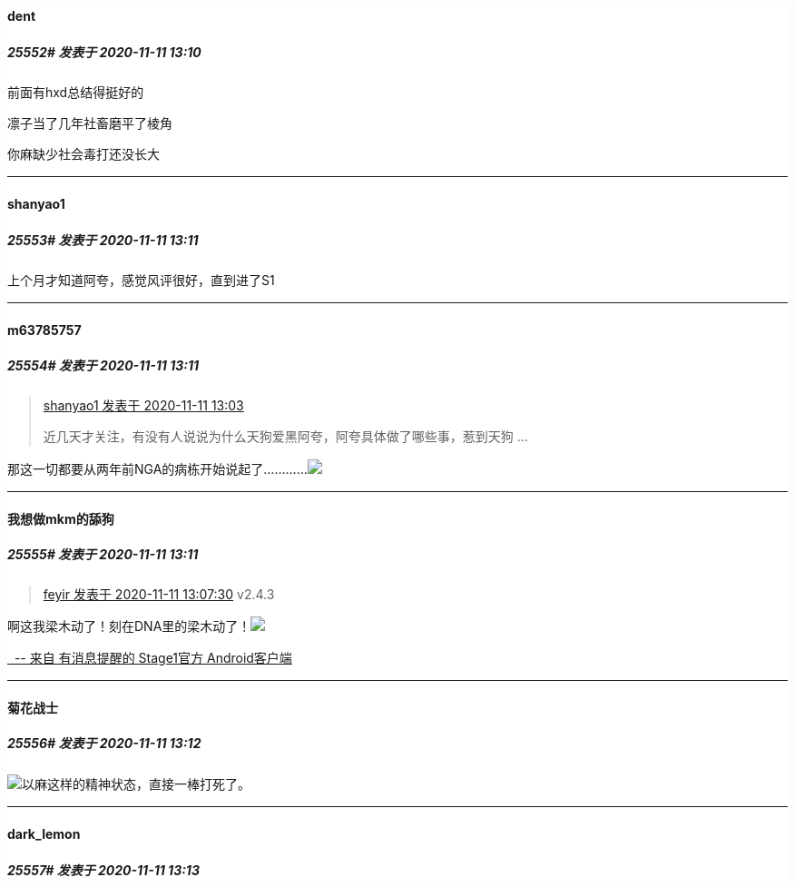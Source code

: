 ####  dent  
##### 25552#       发表于 2020-11-11 13:10


前面有hxd总结得挺好的

凛子当了几年社畜磨平了棱角

你麻缺少社会毒打还没长大


*****

####  shanyao1  
##### 25553#       发表于 2020-11-11 13:11


上个月才知道阿夸，感觉风评很好，直到进了S1


*****

####  m63785757  
##### 25554#       发表于 2020-11-11 13:11


<blockquote><a href="httphttps://bbs.saraba1st.com/2b/forum.php?mod=redirect&amp;goto=findpost&amp;pid=49358135&amp;ptid=1945537" target="_blank">shanyao1 发表于 2020-11-11 13:03</a>

近几天才关注，有没有人说说为什么天狗爱黑阿夸，阿夸具体做了哪些事，惹到天狗 ...</blockquote>
那这一切都要从两年前NGA的病栋开始说起了…………<img src="https://static.saraba1st.com/image/smiley/face2017/037.png" referrerpolicy="no-referrer">


*****

####  我想做mkm的舔狗  
##### 25555#       发表于 2020-11-11 13:11


<blockquote><a href="httphttps://bbs.saraba1st.com/2b/forum.php?mod=redirect&amp;goto=findpost&amp;pid=49358181&amp;ptid=1945537" target="_blank">feyir 发表于 2020-11-11 13:07:30</a>
v2.4.3</blockquote>啊这我梁木动了！刻在DNA里的梁木动了！<img src="https://static.saraba1st.com/image/smiley/face2017/087.gif" referrerpolicy="no-referrer">

[  -- 来自 有消息提醒的 Stage1官方 Android客户端](https://www.coolapk.com/apk/140634)


*****

####  菊花战士  
##### 25556#       发表于 2020-11-11 13:12


<img src="https://static.saraba1st.com/image/smiley/face2017/169.gif" referrerpolicy="no-referrer">以麻这样的精神状态，直接一棒打死了。


*****

####  dark_lemon  
##### 25557#       发表于 2020-11-11 13:13
